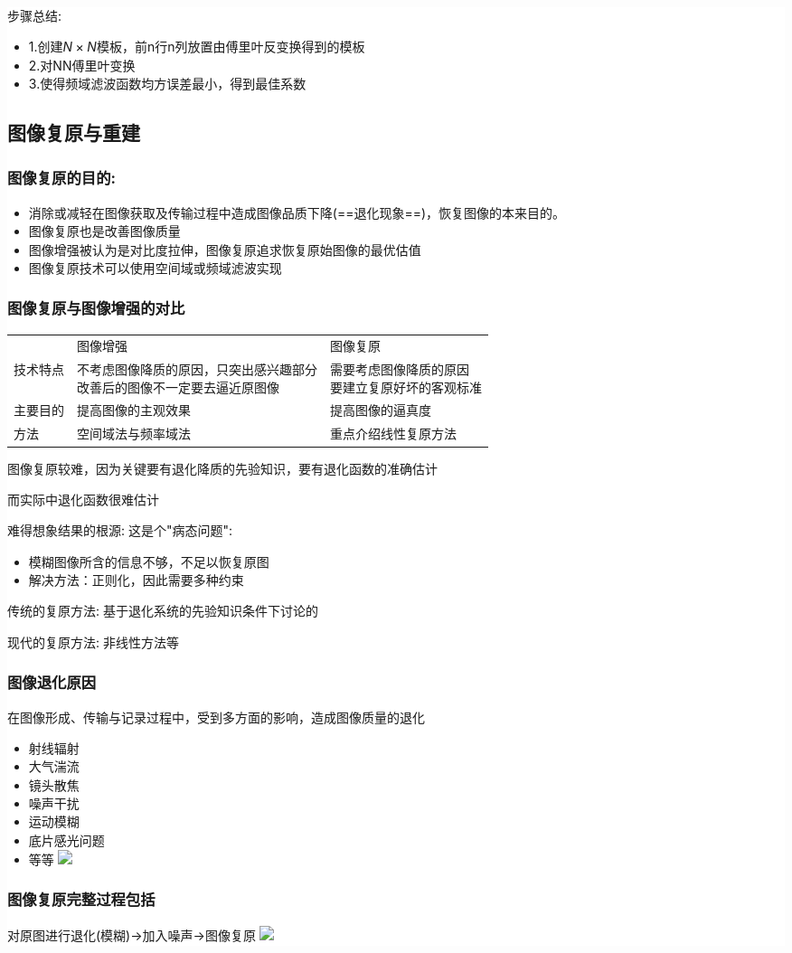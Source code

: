 步骤总结:
- 1.创建$N\times N$模板，前n行n列放置由傅里叶反变换得到的模板
- 2.对NN傅里叶变换
- 3.使得频域滤波函数均方误差最小，得到最佳系数


## 图像复原与重建
### 图像复原的目的:
- 消除或减轻在图像获取及传输过程中造成图像品质下降(==退化现象==)，恢复图像的本来目的。
- 图像复原也是改善图像质量
- 图像增强被认为是对比度拉伸，图像复原追求恢复原始图像的最优估值
- 图像复原技术可以使用空间域或频域滤波实现
### 图像复原与图像增强的对比
|          |                                                                            |                                                    |
| -------- | -------------------------------------------------------------------------- | -------------------------------------------------- |
|          | 图像增强                                                                   | 图像复原                                           |
| 技术特点 | 不考虑图像降质的原因，只突出感兴趣部分<br>改善后的图像不一定要去逼近原图像 | 需要考虑图像降质的原因<br>要建立复原好坏的客观标准 |
| 主要目的 | 提高图像的主观效果                                                         | 提高图像的逼真度                                   |
| 方法     | 空间域法与频率域法                                                         | 重点介绍线性复原方法                               |

图像复原较难，因为关键要有退化降质的先验知识，要有退化函数的准确估计

而实际中退化函数很难估计

难得想象结果的根源:
这是个"病态问题":
- 模糊图像所含的信息不够，不足以恢复原图
- 解决方法：正则化，因此需要多种约束

传统的复原方法:
基于退化系统的先验知识条件下讨论的

现代的复原方法:
非线性方法等

### 图像退化原因
在图像形成、传输与记录过程中，受到多方面的影响，造成图像质量的退化
- 射线辐射
- 大气湍流
- 镜头散焦
- 噪声干扰
- 运动模糊
- 底片感光问题
- 等等
![](E:/大学生活\课堂需要\2022秋学期\数字图像处理\pc\退化模型实例.png)

### 图像复原完整过程包括
对原图进行退化(模糊)$\to$加入噪声$\to$图像复原
![](E:/大学生活\课堂需要\2022秋学期\数字图像处理\pc\退化过程.png)

